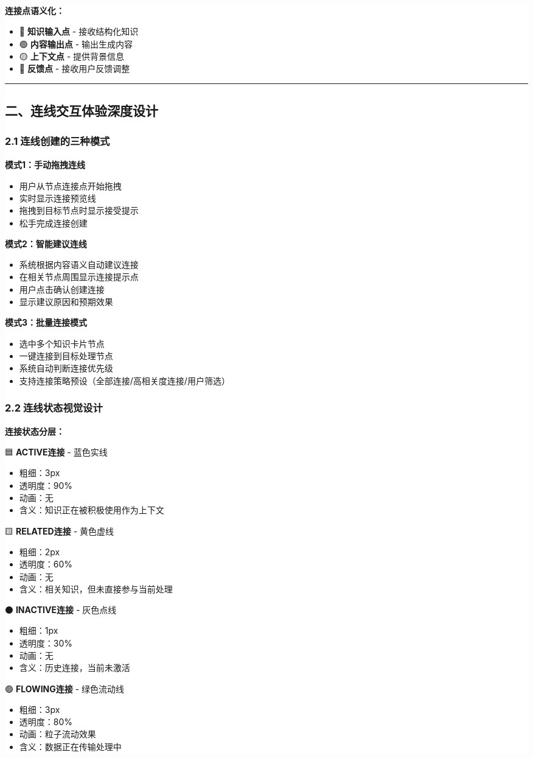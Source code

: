 **连接点语义化：**
- 🔵 **知识输入点** - 接收结构化知识
- 🟢 **内容输出点** - 输出生成内容  
- 🟡 **上下文点** - 提供背景信息
- 🔴 **反馈点** - 接收用户反馈调整

---

## **二、连线交互体验深度设计**

### **2.1 连线创建的三种模式**

**模式1：手动拖拽连线**
- 用户从节点连接点开始拖拽
- 实时显示连接预览线
- 拖拽到目标节点时显示接受提示
- 松手完成连接创建

**模式2：智能建议连线**  
- 系统根据内容语义自动建议连接
- 在相关节点周围显示连接提示点
- 用户点击确认创建连接
- 显示建议原因和预期效果

**模式3：批量连接模式**
- 选中多个知识卡片节点
- 一键连接到目标处理节点
- 系统自动判断连接优先级
- 支持连接策略预设（全部连接/高相关度连接/用户筛选）

### **2.2 连线状态视觉设计**

**连接状态分层：**

🟦 **ACTIVE连接** - 蓝色实线
- 粗细：3px
- 透明度：90%  
- 动画：无
- 含义：知识正在被积极使用作为上下文

🟨 **RELATED连接** - 黄色虚线
- 粗细：2px
- 透明度：60%
- 动画：无  
- 含义：相关知识，但未直接参与当前处理

⚫ **INACTIVE连接** - 灰色点线
- 粗细：1px  
- 透明度：30%
- 动画：无
- 含义：历史连接，当前未激活

🟢 **FLOWING连接** - 绿色流动线
- 粗细：3px
- 透明度：80%
- 动画：粒子流动效果
- 含义：数据正在传输处理中
